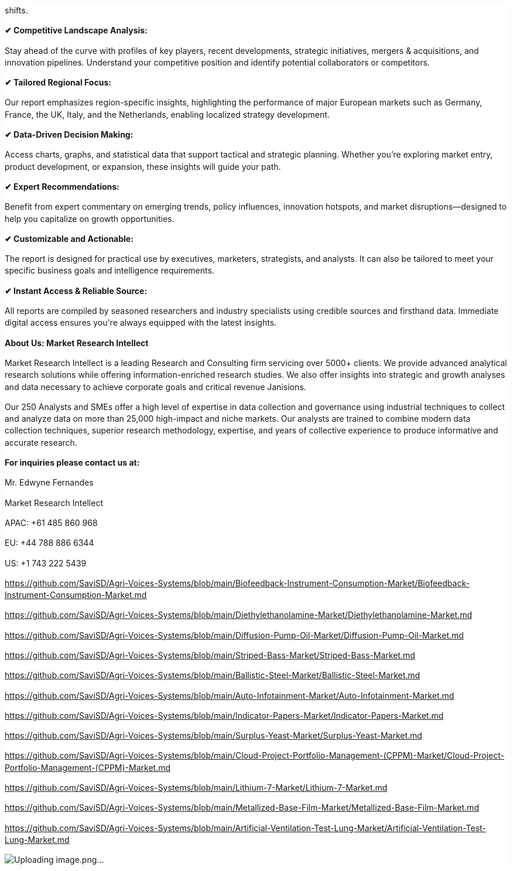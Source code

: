 shifts.</p><p><strong>✔ Competitive Landscape Analysis:</strong></p><p>Stay ahead of the curve with profiles of key players, recent developments, strategic initiatives, mergers &amp; acquisitions, and innovation pipelines. Understand your competitive position and identify potential collaborators or competitors.</p><p><strong>✔ Tailored Regional Focus:</strong></p><p>Our report emphasizes region-specific insights, highlighting the performance of major European markets such as Germany, France, the UK, Italy, and the Netherlands, enabling localized strategy development.</p><p><strong>✔ Data-Driven Decision Making:</strong></p><p>Access charts, graphs, and statistical data that support tactical and strategic planning. Whether you&rsquo;re exploring market entry, product development, or expansion, these insights will guide your path.</p><p><strong>✔ Expert Recommendations:</strong></p><p>Benefit from expert commentary on emerging trends, policy influences, innovation hotspots, and market disruptions&mdash;designed to help you capitalize on growth opportunities.</p><p><strong>✔ Customizable and Actionable:</strong></p><p>The report is designed for practical use by executives, marketers, strategists, and analysts. It can also be tailored to meet your specific business goals and intelligence requirements.</p><p><strong>✔ Instant Access &amp; Reliable Source:</strong></p><p>All reports are compiled by seasoned researchers and industry specialists using credible sources and firsthand data. Immediate digital access ensures you're always equipped with the latest insights.</p><p><strong><span class="font-[700]">About Us: Market Research Intellect</span></strong></p><p><span class="">Market Research Intellect is a leading Research and Consulting firm servicing over 5000+ clients. We provide advanced analytical research solutions while offering information-enriched research studies.&nbsp;</span>We also offer insights into strategic and growth analyses and data necessary to achieve corporate goals and critical revenue Janisions.</p><p><span class="">Our 250 Analysts and SMEs offer a high level of expertise in data collection and governance using industrial techniques to collect and analyze data on more than 25,000 high-impact and niche markets. Our analysts are trained to combine modern data collection techniques, superior research methodology, expertise, and years of collective experience to produce informative and accurate research.</span></p><p><strong>For inquiries please contact us at:</strong></p><p>Mr. Edwyne Fernandes</p><p>Market Research Intellect</p><p>APAC: +61 485 860 968</p><p>EU: +44 788 886 6344</p><p>US: +1 743 222 5439</p><p><a href="https://github.com/SaviSD/Agri-Voices-Systems/blob/main/Biofeedback-Instrument-Consumption-Market/Biofeedback-Instrument-Consumption-Market.md">https://github.com/SaviSD/Agri-Voices-Systems/blob/main/Biofeedback-Instrument-Consumption-Market/Biofeedback-Instrument-Consumption-Market.md</a></p><p><a href="https://github.com/SaviSD/Agri-Voices-Systems/blob/main/Diethylethanolamine-Market/Diethylethanolamine-Market.md">https://github.com/SaviSD/Agri-Voices-Systems/blob/main/Diethylethanolamine-Market/Diethylethanolamine-Market.md</a></p><p><a href="https://github.com/SaviSD/Agri-Voices-Systems/blob/main/Diffusion-Pump-Oil-Market/Diffusion-Pump-Oil-Market.md">https://github.com/SaviSD/Agri-Voices-Systems/blob/main/Diffusion-Pump-Oil-Market/Diffusion-Pump-Oil-Market.md</a></p><p><a href="https://github.com/SaviSD/Agri-Voices-Systems/blob/main/Striped-Bass-Market/Striped-Bass-Market.md">https://github.com/SaviSD/Agri-Voices-Systems/blob/main/Striped-Bass-Market/Striped-Bass-Market.md</a></p><p><a href="https://github.com/SaviSD/Agri-Voices-Systems/blob/main/Ballistic-Steel-Market/Ballistic-Steel-Market.md">https://github.com/SaviSD/Agri-Voices-Systems/blob/main/Ballistic-Steel-Market/Ballistic-Steel-Market.md</a></p><p><a href="https://github.com/SaviSD/Agri-Voices-Systems/blob/main/Auto-Infotainment-Market/Auto-Infotainment-Market.md">https://github.com/SaviSD/Agri-Voices-Systems/blob/main/Auto-Infotainment-Market/Auto-Infotainment-Market.md</a></p><p><a href="https://github.com/SaviSD/Agri-Voices-Systems/blob/main/Indicator-Papers-Market/Indicator-Papers-Market.md">https://github.com/SaviSD/Agri-Voices-Systems/blob/main/Indicator-Papers-Market/Indicator-Papers-Market.md</a></p><p><a href="https://github.com/SaviSD/Agri-Voices-Systems/blob/main/Surplus-Yeast-Market/Surplus-Yeast-Market.md">https://github.com/SaviSD/Agri-Voices-Systems/blob/main/Surplus-Yeast-Market/Surplus-Yeast-Market.md</a></p><p><a href="https://github.com/SaviSD/Agri-Voices-Systems/blob/main/Cloud-Project-Portfolio-Management-(CPPM)-Market/Cloud-Project-Portfolio-Management-(CPPM)-Market.md">https://github.com/SaviSD/Agri-Voices-Systems/blob/main/Cloud-Project-Portfolio-Management-(CPPM)-Market/Cloud-Project-Portfolio-Management-(CPPM)-Market.md</a></p><p><a href="https://github.com/SaviSD/Agri-Voices-Systems/blob/main/Lithium-7-Market/Lithium-7-Market.md">https://github.com/SaviSD/Agri-Voices-Systems/blob/main/Lithium-7-Market/Lithium-7-Market.md</a></p><p><a href="https://github.com/SaviSD/Agri-Voices-Systems/blob/main/Metallized-Base-Film-Market/Metallized-Base-Film-Market.md">https://github.com/SaviSD/Agri-Voices-Systems/blob/main/Metallized-Base-Film-Market/Metallized-Base-Film-Market.md</a></p><p><a href="https://github.com/SaviSD/Agri-Voices-Systems/blob/main/Artificial-Ventilation-Test-Lung-Market/Artificial-Ventilation-Test-Lung-Market.md">https://github.com/SaviSD/Agri-Voices-Systems/blob/main/Artificial-Ventilation-Test-Lung-Market/Artificial-Ventilation-Test-Lung-Market.md</a></p>
![Uploading image.png…]()
